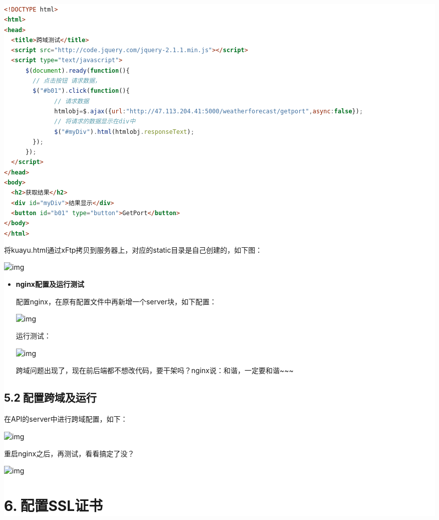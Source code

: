   ```html
  <!DOCTYPE html>
  <html>
  <head>
  	<title>跨域测试</title>
  	<script src="http://code.jquery.com/jquery-2.1.1.min.js"></script>
  	<script type="text/javascript">
  		$(document).ready(function(){
  		  // 点击按钮 请求数据，
  		  $("#b01").click(function(){
  		  		// 请求数据
  		  		htmlobj=$.ajax({url:"http://47.113.204.41:5000/weatherforecast/getport",async:false});
  		  		// 将请求的数据显示在div中
  		  		$("#myDiv").html(htmlobj.responseText);
  		  });
  		});
  	</script>
  </head>
  <body>
  	<h2>获取结果</h2>
  	<div id="myDiv">结果显示</div>
  	<button id="b01" type="button">GetPort</button>
  </body>
  </html>
  ```

  将kuayu.html通过xFtp拷贝到服务器上，对应的static目录是自己创建的，如下图：

  ![img](https://p3-juejin.byteimg.com/tos-cn-i-k3u1fbpfcp/6eb87e09b7c54681af1c3b842327f535~tplv-k3u1fbpfcp-zoom-1.image)

- **nginx配置及运行测试**

  配置nginx，在原有配置文件中再新增一个server块，如下配置：

  ![img](https://p3-juejin.byteimg.com/tos-cn-i-k3u1fbpfcp/3b005af6b33b44d1b4a74ea9fc97ebd0~tplv-k3u1fbpfcp-zoom-1.image)

  运行测试：

  ![img](https://p3-juejin.byteimg.com/tos-cn-i-k3u1fbpfcp/93a7da19ed414a868d5bd6002764b908~tplv-k3u1fbpfcp-zoom-1.image)

  跨域问题出现了，现在前后端都不想改代码，要干架吗？nginx说：和谐，一定要和谐~~~

## 5.2 配置跨域及运行

在API的server中进行跨域配置，如下：

![img](https://p3-juejin.byteimg.com/tos-cn-i-k3u1fbpfcp/cca72fe959274919a17d6671778d010d~tplv-k3u1fbpfcp-zoom-1.image)

重启nginx之后，再测试，看看搞定了没？

![img](https://p3-juejin.byteimg.com/tos-cn-i-k3u1fbpfcp/e9bb84d820bc4799a39957726504b30e~tplv-k3u1fbpfcp-zoom-1.image)

# 6. 配置SSL证书
